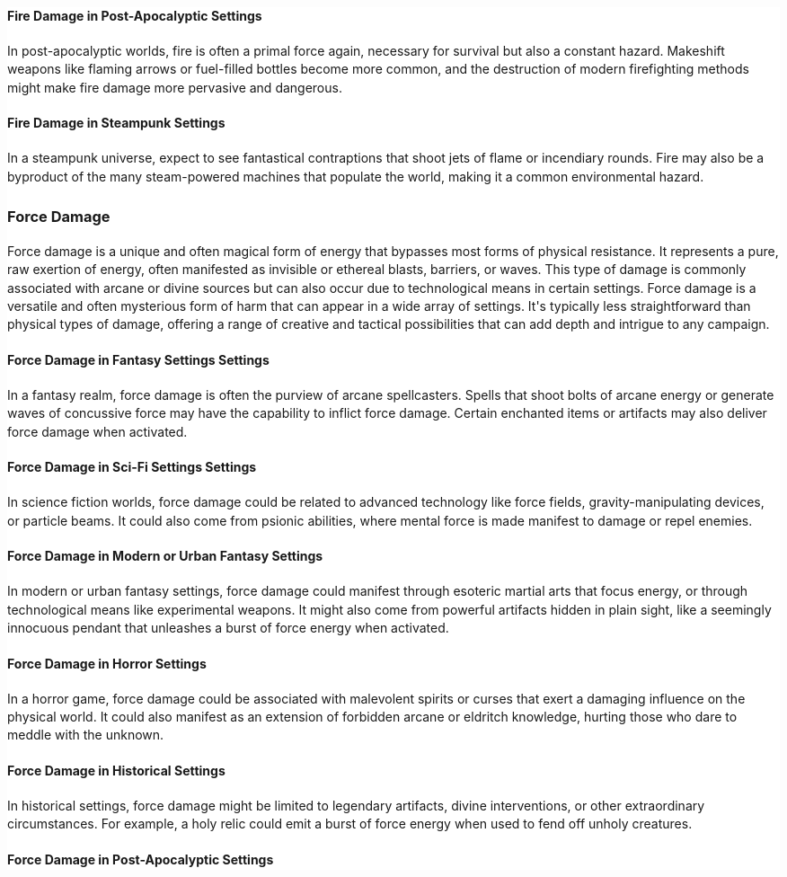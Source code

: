 #### Fire Damage in Post-Apocalyptic Settings

In post-apocalyptic worlds, fire is often a primal force again, necessary for survival but also a constant hazard. Makeshift weapons like flaming arrows or fuel-filled bottles become more common, and the destruction of modern firefighting methods might make fire damage more pervasive and dangerous.

#### Fire Damage in Steampunk Settings

In a steampunk universe, expect to see fantastical contraptions that shoot jets of flame or incendiary rounds. Fire may also be a byproduct of the many steam-powered machines that populate the world, making it a common environmental hazard.

### Force Damage

Force damage is a unique and often magical form of energy that bypasses most forms of physical resistance. It represents a pure, raw exertion of energy, often manifested as invisible or ethereal blasts, barriers, or waves. This type of damage is commonly associated with arcane or divine sources but can also occur due to technological means in certain settings.  Force damage is a versatile and often mysterious form of harm that can appear in a wide array of settings. It's typically less straightforward than physical types of damage, offering a range of creative and tactical possibilities that can add depth and intrigue to any campaign.

#### Force Damage in Fantasy Settings Settings

In a fantasy realm, force damage is often the purview of arcane spellcasters. Spells that shoot bolts of arcane energy or generate waves of concussive force may have the capability to inflict force damage. Certain enchanted items or artifacts may also deliver force damage when activated.

#### Force Damage in Sci-Fi Settings Settings

In science fiction worlds, force damage could be related to advanced technology like force fields, gravity-manipulating devices, or particle beams. It could also come from psionic abilities, where mental force is made manifest to damage or repel enemies.

#### Force Damage in Modern or Urban Fantasy Settings

In modern or urban fantasy settings, force damage could manifest through esoteric martial arts that focus energy, or through technological means like experimental weapons. It might also come from powerful artifacts hidden in plain sight, like a seemingly innocuous pendant that unleashes a burst of force energy when activated.

#### Force Damage in Horror Settings

In a horror game, force damage could be associated with malevolent spirits or curses that exert a damaging influence on the physical world. It could also manifest as an extension of forbidden arcane or eldritch knowledge, hurting those who dare to meddle with the unknown.

#### Force Damage in Historical Settings

In historical settings, force damage might be limited to legendary artifacts, divine interventions, or other extraordinary circumstances. For example, a holy relic could emit a burst of force energy when used to fend off unholy creatures.

#### Force Damage in Post-Apocalyptic Settings
